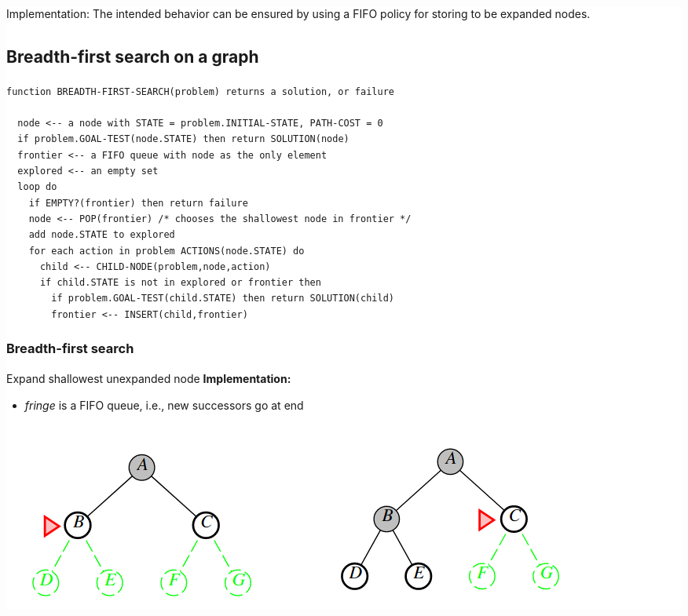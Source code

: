 Implementation: The intended behavior can be ensured by using a FIFO policy for storing to be expanded nodes.
## Breadth-first search on a graph
```
function BREADTH-FIRST-SEARCH(problem) returns a solution, or failure

  node <-- a node with STATE = problem.INITIAL-STATE, PATH-COST = 0
  if problem.GOAL-TEST(node.STATE) then return SOLUTION(node)
  frontier <-- a FIFO queue with node as the only element
  explored <-- an empty set
  loop do
    if EMPTY?(frontier) then return failure
    node <-- POP(frontier) /* chooses the shallowest node in frontier */
    add node.STATE to explored
    for each action in problem ACTIONS(node.STATE) do
      child <-- CHILD-NODE(problem,node,action)
      if child.STATE is not in explored or frontier then
        if problem.GOAL-TEST(child.STATE) then return SOLUTION(child)
        frontier <-- INSERT(child,frontier)
```
### Breadth-first search
Expand shallowest unexpanded node
__Implementation:__
* _fringe_ is a FIFO queue, i.e., new successors go at end

![](images/figure14.png)
![](images/figure15.png)